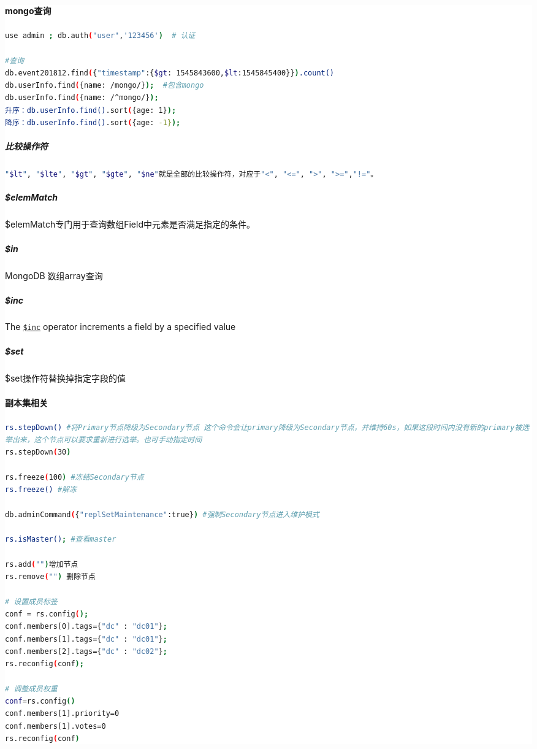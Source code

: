 #### mongo查询

```bash
use admin ; db.auth("user",'123456')  # 认证

#查询
db.event201812.find({"timestamp":{$gt: 1545843600,$lt:1545845400}}).count()
db.userInfo.find({name: /mongo/});  #包含mongo
db.userInfo.find({name: /^mongo/});  
升序：db.userInfo.find().sort({age: 1});  
降序：db.userInfo.find().sort({age: -1});  
```

##### 比较操作符

```bash
"$lt", "$lte", "$gt", "$gte", "$ne"就是全部的比较操作符，对应于"<", "<=", ">", ">=","!="。
```

##### $elemMatch

$elemMatch专门用于查询数组Field中元素是否满足指定的条件。

##### $in

MongoDB 数组array查询

##### $inc

The [`$inc`](https://docs.mongodb.com/manual/reference/operator/update/inc/#up._S_inc) operator increments a field by a specified value

##### $set

$set操作符替换掉指定字段的值

#### 副本集相关

```bash
rs.stepDown() #将Primary节点降级为Secondary节点 这个命令会让primary降级为Secondary节点，并维持60s，如果这段时间内没有新的primary被选举出来，这个节点可以要求重新进行选举。也可手动指定时间
rs.stepDown(30)

rs.freeze(100) #冻结Secondary节点  
rs.freeze() #解冻

db.adminCommand({"replSetMaintenance":true}) #强制Secondary节点进入维护模式

rs.isMaster(); #查看master

rs.add("")增加节点
rs.remove("") 删除节点

# 设置成员标签
conf = rs.config();
conf.members[0].tags={"dc" : "dc01"};
conf.members[1].tags={"dc" : "dc01"};
conf.members[2].tags={"dc" : "dc02"};
rs.reconfig(conf);

# 调整成员权重
conf=rs.config()
conf.members[1].priority=0
conf.members[1].votes=0
rs.reconfig(conf)
```
